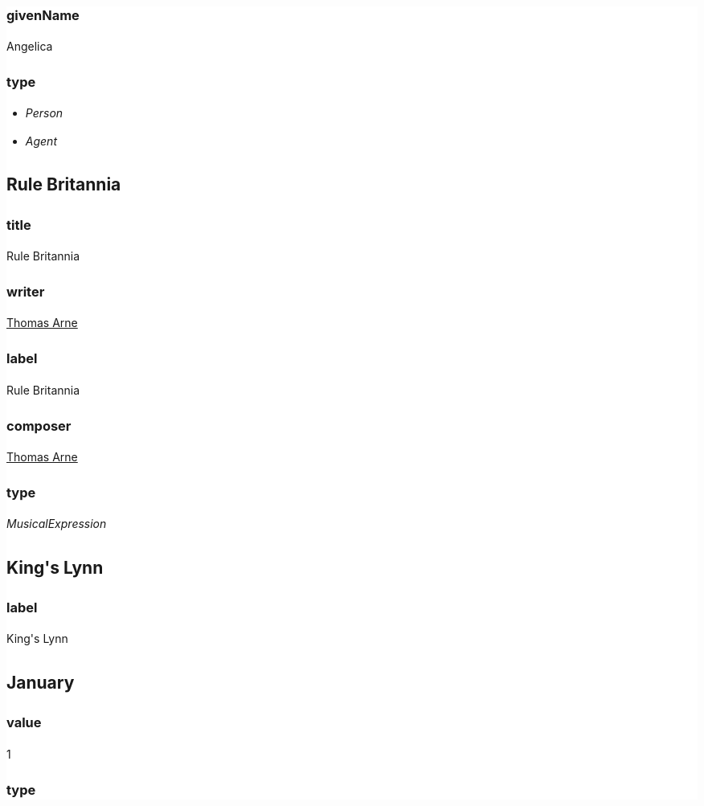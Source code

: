 ### givenName


Angelica

### type

 - *Person*

 - *Agent*

## Rule Britannia

### title


Rule Britannia

### writer


[Thomas Arne](#Thomas-Arne)

### label


Rule Britannia

### composer


[Thomas Arne](#Thomas-Arne)

### type


*MusicalExpression*

## King's Lynn

### label


King's Lynn

## January

### value


1

### type


